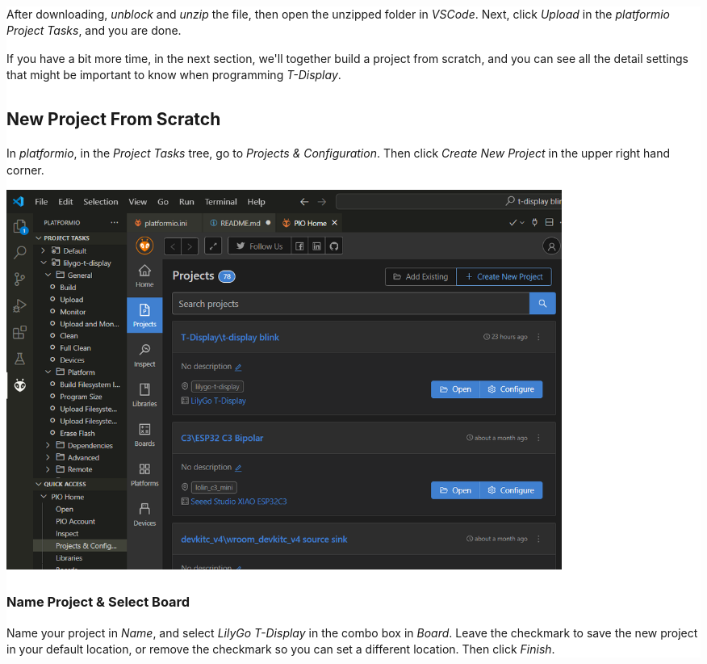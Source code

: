 After downloading, *unblock* and *unzip* the file, then open the unzipped folder in *VSCode*. Next, click *Upload* in the *platformio Project Tasks*, and you are done.

If you have a bit more time, in the next section, we'll together build a project from scratch, and you can see all the detail settings that might be important to know when programming *T-Display*.


## New Project From Scratch
In *platformio*, in the *Project Tasks* tree, go to *Projects & Configuration*. Then click *Create New Project* in the upper right hand corner.

<img src="images/lilygo_t-display_platformio_newproject1.png" width="80%" height="80%" />


### Name Project & Select Board
Name your project in *Name*, and select *LilyGo T-Display* in the combo box in *Board*. Leave the checkmark to save the new project in your default location, or remove the checkmark so you can set a different location. Then click *Finish*.


